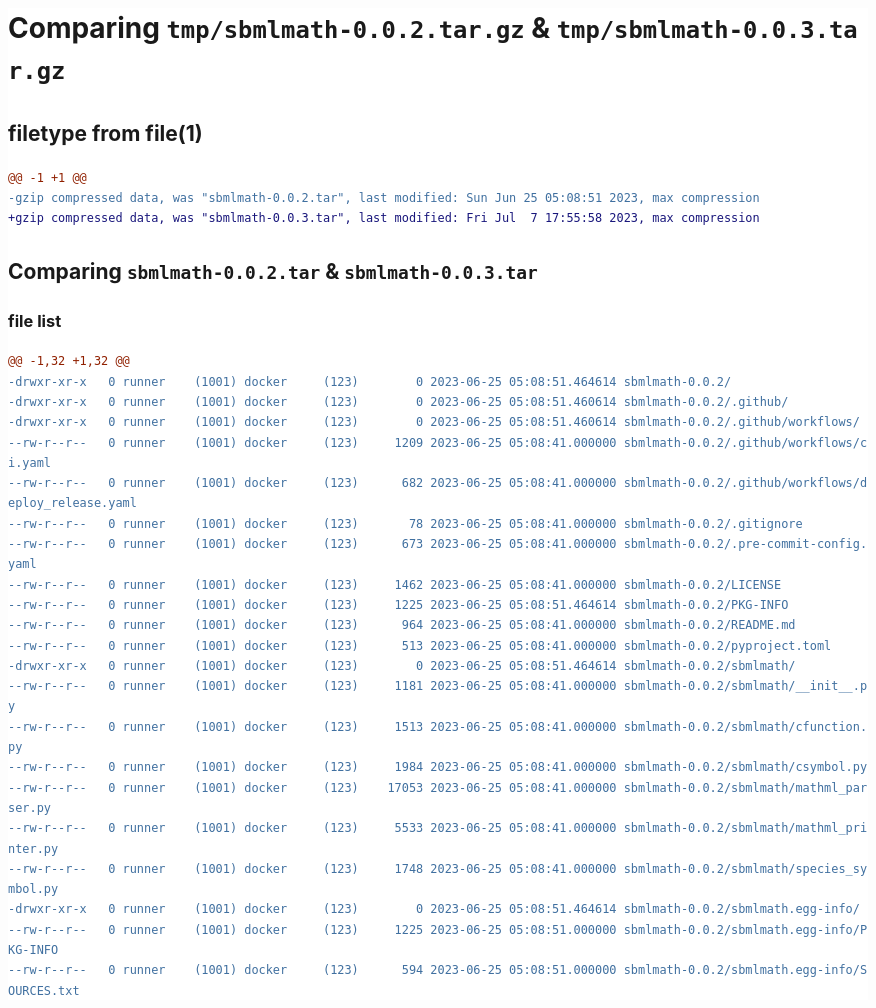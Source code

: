 # Comparing `tmp/sbmlmath-0.0.2.tar.gz` & `tmp/sbmlmath-0.0.3.tar.gz`

## filetype from file(1)

```diff
@@ -1 +1 @@
-gzip compressed data, was "sbmlmath-0.0.2.tar", last modified: Sun Jun 25 05:08:51 2023, max compression
+gzip compressed data, was "sbmlmath-0.0.3.tar", last modified: Fri Jul  7 17:55:58 2023, max compression
```

## Comparing `sbmlmath-0.0.2.tar` & `sbmlmath-0.0.3.tar`

### file list

```diff
@@ -1,32 +1,32 @@
-drwxr-xr-x   0 runner    (1001) docker     (123)        0 2023-06-25 05:08:51.464614 sbmlmath-0.0.2/
-drwxr-xr-x   0 runner    (1001) docker     (123)        0 2023-06-25 05:08:51.460614 sbmlmath-0.0.2/.github/
-drwxr-xr-x   0 runner    (1001) docker     (123)        0 2023-06-25 05:08:51.460614 sbmlmath-0.0.2/.github/workflows/
--rw-r--r--   0 runner    (1001) docker     (123)     1209 2023-06-25 05:08:41.000000 sbmlmath-0.0.2/.github/workflows/ci.yaml
--rw-r--r--   0 runner    (1001) docker     (123)      682 2023-06-25 05:08:41.000000 sbmlmath-0.0.2/.github/workflows/deploy_release.yaml
--rw-r--r--   0 runner    (1001) docker     (123)       78 2023-06-25 05:08:41.000000 sbmlmath-0.0.2/.gitignore
--rw-r--r--   0 runner    (1001) docker     (123)      673 2023-06-25 05:08:41.000000 sbmlmath-0.0.2/.pre-commit-config.yaml
--rw-r--r--   0 runner    (1001) docker     (123)     1462 2023-06-25 05:08:41.000000 sbmlmath-0.0.2/LICENSE
--rw-r--r--   0 runner    (1001) docker     (123)     1225 2023-06-25 05:08:51.464614 sbmlmath-0.0.2/PKG-INFO
--rw-r--r--   0 runner    (1001) docker     (123)      964 2023-06-25 05:08:41.000000 sbmlmath-0.0.2/README.md
--rw-r--r--   0 runner    (1001) docker     (123)      513 2023-06-25 05:08:41.000000 sbmlmath-0.0.2/pyproject.toml
-drwxr-xr-x   0 runner    (1001) docker     (123)        0 2023-06-25 05:08:51.464614 sbmlmath-0.0.2/sbmlmath/
--rw-r--r--   0 runner    (1001) docker     (123)     1181 2023-06-25 05:08:41.000000 sbmlmath-0.0.2/sbmlmath/__init__.py
--rw-r--r--   0 runner    (1001) docker     (123)     1513 2023-06-25 05:08:41.000000 sbmlmath-0.0.2/sbmlmath/cfunction.py
--rw-r--r--   0 runner    (1001) docker     (123)     1984 2023-06-25 05:08:41.000000 sbmlmath-0.0.2/sbmlmath/csymbol.py
--rw-r--r--   0 runner    (1001) docker     (123)    17053 2023-06-25 05:08:41.000000 sbmlmath-0.0.2/sbmlmath/mathml_parser.py
--rw-r--r--   0 runner    (1001) docker     (123)     5533 2023-06-25 05:08:41.000000 sbmlmath-0.0.2/sbmlmath/mathml_printer.py
--rw-r--r--   0 runner    (1001) docker     (123)     1748 2023-06-25 05:08:41.000000 sbmlmath-0.0.2/sbmlmath/species_symbol.py
-drwxr-xr-x   0 runner    (1001) docker     (123)        0 2023-06-25 05:08:51.464614 sbmlmath-0.0.2/sbmlmath.egg-info/
--rw-r--r--   0 runner    (1001) docker     (123)     1225 2023-06-25 05:08:51.000000 sbmlmath-0.0.2/sbmlmath.egg-info/PKG-INFO
--rw-r--r--   0 runner    (1001) docker     (123)      594 2023-06-25 05:08:51.000000 sbmlmath-0.0.2/sbmlmath.egg-info/SOURCES.txt
```